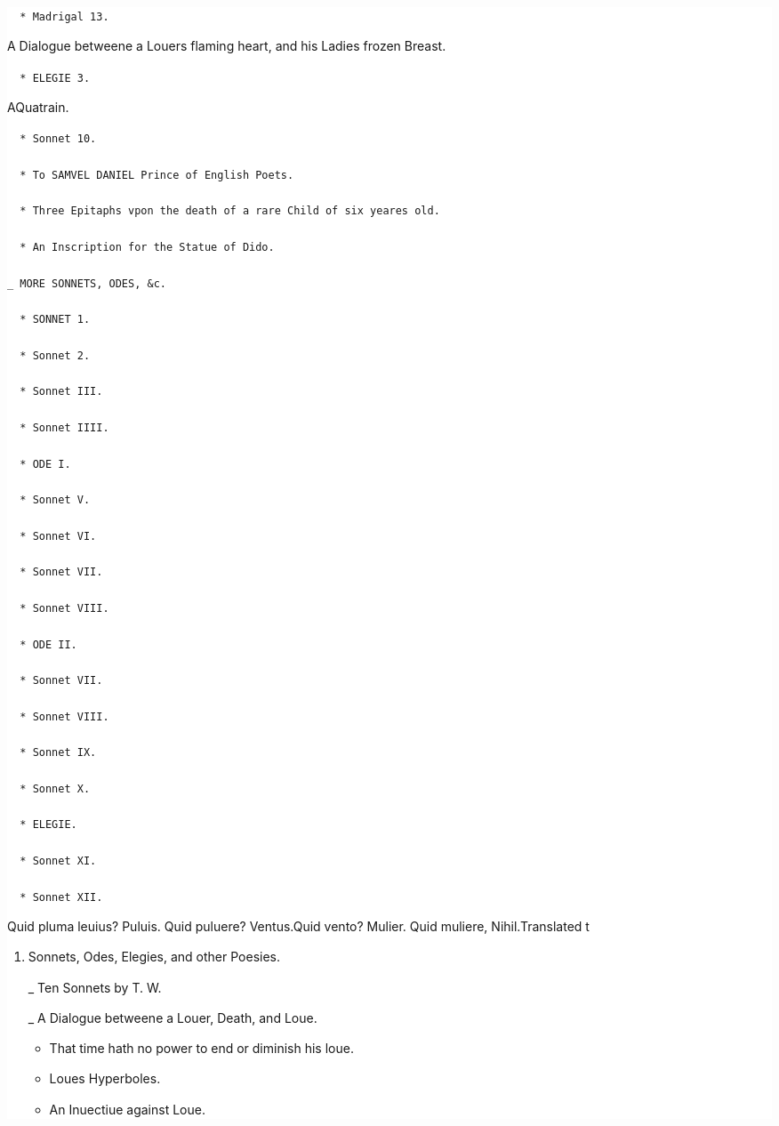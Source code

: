       * Madrigal 13.

A Dialogue betweene a Louers flaming heart, and his Ladies frozen Breast.

      * ELEGIE 3.

AQuatrain.

      * Sonnet 10.

      * To SAMVEL DANIEL Prince of English Poets.

      * Three Epitaphs vpon the death of a rare Child of six yeares old.

      * An Inscription for the Statue of Dido.

    _ MORE SONNETS, ODES, &c.

      * SONNET 1.

      * Sonnet 2.

      * Sonnet III.

      * Sonnet IIII.

      * ODE I.

      * Sonnet V.

      * Sonnet VI.

      * Sonnet VII.

      * Sonnet VIII.

      * ODE II.

      * Sonnet VII.

      * Sonnet VIII.

      * Sonnet IX.

      * Sonnet X.

      * ELEGIE.

      * Sonnet XI.

      * Sonnet XII.
Quid pluma leuius? Puluis. Quid puluere? Ventus.Quid vento? Mulier. Quid muliere, Nihil.Translated t
1. Sonnets, Odes, Elegies, and other Poesies.

    _ Ten Sonnets by T. W.

    _ A Dialogue betweene a Louer, Death, and Loue.

      * That time hath no power to end or diminish his loue.

      * Loues Hyperboles.

      * An Inuectiue against Loue.
